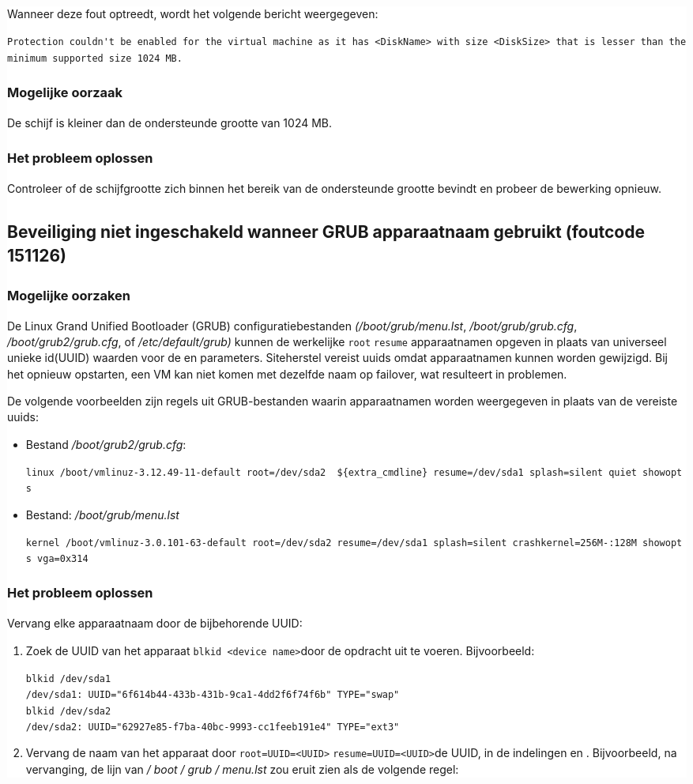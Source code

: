 Wanneer deze fout optreedt, wordt het volgende bericht weergegeven:

```Output
Protection couldn't be enabled for the virtual machine as it has <DiskName> with size <DiskSize> that is lesser than the minimum supported size 1024 MB.
```

### <a name="possible-cause"></a>Mogelijke oorzaak

De schijf is kleiner dan de ondersteunde grootte van 1024 MB.

### <a name="fix-the-problem"></a>Het probleem oplossen

Controleer of de schijfgrootte zich binnen het bereik van de ondersteunde grootte bevindt en probeer de bewerking opnieuw.

## <a name="protection-not-enabled-when-grub-uses-device-name-error-code-151126"></a>Beveiliging niet ingeschakeld wanneer GRUB apparaatnaam gebruikt (foutcode 151126)

### <a name="possible-causes"></a>Mogelijke oorzaken

De Linux Grand Unified Bootloader (GRUB) configuratiebestanden _(/boot/grub/menu.lst_, _/boot/grub/grub.cfg_, _/boot/grub2/grub.cfg_, of _/etc/default/grub)_ kunnen de werkelijke `root` `resume` apparaatnamen opgeven in plaats van universeel unieke id(UUID) waarden voor de en parameters. Siteherstel vereist uuids omdat apparaatnamen kunnen worden gewijzigd. Bij het opnieuw opstarten, een VM kan niet komen met dezelfde naam op failover, wat resulteert in problemen.

De volgende voorbeelden zijn regels uit GRUB-bestanden waarin apparaatnamen worden weergegeven in plaats van de vereiste uuids:

- Bestand _/boot/grub2/grub.cfg_:

  `linux /boot/vmlinuz-3.12.49-11-default root=/dev/sda2  ${extra_cmdline} resume=/dev/sda1 splash=silent quiet showopts`

- Bestand: _/boot/grub/menu.lst_

  `kernel /boot/vmlinuz-3.0.101-63-default root=/dev/sda2 resume=/dev/sda1 splash=silent crashkernel=256M-:128M showopts vga=0x314`

### <a name="fix-the-problem"></a>Het probleem oplossen

Vervang elke apparaatnaam door de bijbehorende UUID:

1. Zoek de UUID van het apparaat `blkid <device name>`door de opdracht uit te voeren. Bijvoorbeeld:

   ```shell
   blkid /dev/sda1
   /dev/sda1: UUID="6f614b44-433b-431b-9ca1-4dd2f6f74f6b" TYPE="swap"
   blkid /dev/sda2
   /dev/sda2: UUID="62927e85-f7ba-40bc-9993-cc1feeb191e4" TYPE="ext3"
   ```

1. Vervang de naam van het apparaat door `root=UUID=<UUID>` `resume=UUID=<UUID>`de UUID, in de indelingen en . Bijvoorbeeld, na vervanging, de lijn van _/ boot / grub / menu.lst_ zou eruit zien als de volgende regel:
